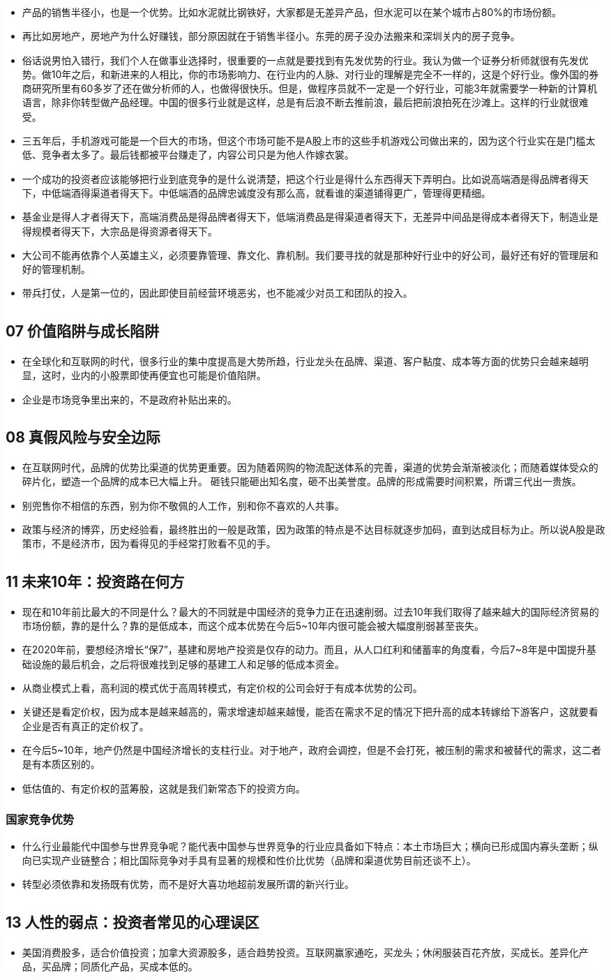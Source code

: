 - 产品的销售半径小，也是一个优势。比如水泥就比钢铁好，大家都是无差异产品，但水泥可以在某个城市占80%的市场份额。

- 再比如房地产，房地产为什么好赚钱，部分原因就在于销售半径小。东莞的房子没办法搬来和深圳关内的房子竞争。

- 俗话说男怕入错行，我们个人在做事业选择时，很重要的一点就是要找到有先发优势的行业。我认为做一个证券分析师就很有先发优势。做10年之后，和新进来的人相比，你的市场影响力、在行业内的人脉、对行业的理解是完全不一样的，这是个好行业。像外国的券商研究所里有60多岁了还在做分析师的人，也做得很快乐。但是，做程序员就不一定是一个好行业，可能3年就需要学一种新的计算机语言，除非你转型做产品经理。中国的很多行业就是这样，总是有后浪不断去推前浪，最后把前浪拍死在沙滩上。这样的行业就很难受。

- 三五年后，手机游戏可能是一个巨大的市场，但这个市场可能不是A股上市的这些手机游戏公司做出来的，因为这个行业实在是门槛太低、竞争者太多了。最后钱都被平台赚走了，内容公司只是为他人作嫁衣裳。

- 一个成功的投资者应该能够把行业到底竞争的是什么说清楚，把这个行业是得什么东西得天下弄明白。比如说高端酒是得品牌者得天下，中低端酒得渠道者得天下。中低端酒的品牌忠诚度没有那么高，就看谁的渠道铺得更广，管理得更精细。

- 基金业是得人才者得天下，高端消费品是得品牌者得天下，低端消费品是得渠道者得天下，无差异中间品是得成本者得天下，制造业是得规模者得天下，大宗品是得资源者得天下。

- 大公司不能再依靠个人英雄主义，必须要靠管理、靠文化、靠机制。我们要寻找的就是那种好行业中的好公司，最好还有好的管理层和好的管理机制。

- 带兵打仗，人是第一位的，因此即使目前经营环境恶劣，也不能减少对员工和团队的投入。


## 07 价值陷阱与成长陷阱

- 在全球化和互联网的时代，很多行业的集中度提高是大势所趋，行业龙头在品牌、渠道、客户黏度、成本等方面的优势只会越来越明显，这时，业内的小股票即使再便宜也可能是价值陷阱。

- 企业是市场竞争里出来的，不是政府补贴出来的。

## 08 真假风险与安全边际

- 在互联网时代，品牌的优势比渠道的优势更重要。因为随着网购的物流配送体系的完善，渠道的优势会渐渐被淡化；而随着媒体受众的碎片化，塑造一个品牌的成本已大幅上升。
砸钱只能砸出知名度，砸不出美誉度。品牌的形成需要时间积累，所谓三代出一贵族。

- 别兜售你不相信的东西，别为你不敬佩的人工作，别和你不喜欢的人共事。

- 政策与经济的博弈，历史经验看，最终胜出的一般是政策，因为政策的特点是不达目标就逐步加码，直到达成目标为止。所以说A股是政策市，不是经济市，因为看得见的手经常打败看不见的手。

## 11 未来10年：投资路在何方
- 现在和10年前比最大的不同是什么？最大的不同就是中国经济的竞争力正在迅速削弱。过去10年我们取得了越来越大的国际经济贸易的市场份额，靠的是什么？靠的是低成本，而这个成本优势在今后5~10年内很可能会被大幅度削弱甚至丧失。

- 在2020年前，要想经济增长“保7”，基建和房地产投资是仅存的动力。而且，从人口红利和储蓄率的角度看，今后7~8年是中国提升基础设施的最后机会，之后将很难找到足够的基建工人和足够的低成本资金。

- 从商业模式上看，高利润的模式优于高周转模式，有定价权的公司会好于有成本优势的公司。

- 关键还是看定价权，因为成本是越来越高的，需求增速却越来越慢，能否在需求不足的情况下把升高的成本转嫁给下游客户，这就要看企业是否有真正的定价权了。

- 在今后5~10年，地产仍然是中国经济增长的支柱行业。对于地产，政府会调控，但是不会打死，被压制的需求和被替代的需求，这二者是有本质区别的。

- 低估值的、有定价权的蓝筹股，这就是我们新常态下的投资方向。

### 国家竞争优势
- 什么行业最能代中国参与世界竞争呢？能代表中国参与世界竞争的行业应具备如下特点：本土市场巨大；横向已形成国内寡头垄断；纵向已实现产业链整合；相比国际竞争对手具有显著的规模和性价比优势（品牌和渠道优势目前还谈不上）。

- 转型必须依靠和发扬既有优势，而不是好大喜功地超前发展所谓的新兴行业。


## 13 人性的弱点：投资者常见的心理误区
- 美国消费股多，适合价值投资；加拿大资源股多，适合趋势投资。互联网赢家通吃，买龙头；休闲服装百花齐放，买成长。差异化产品，买品牌；同质化产品，买成本低的。
